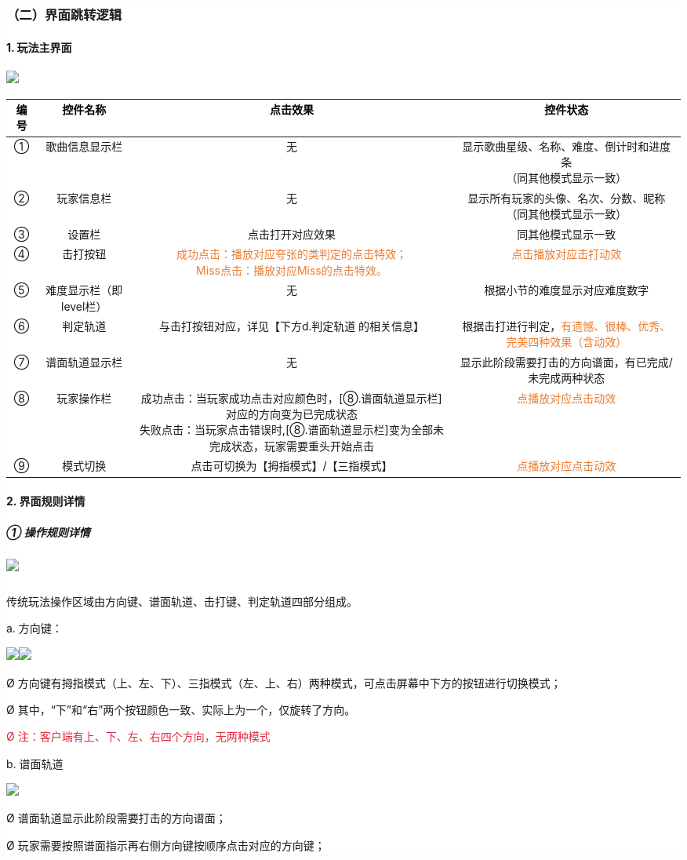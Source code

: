 

### （二）**界面跳转逻辑**
#### 1. 玩法主界面 
![](https://cdn.nlark.com/yuque/0/2024/png/44683805/1718689576343-363e1714-a609-475d-9bc7-3182031cabca.png)

 

| <font style="color:rgb(0,0,0);">编号</font> | <font style="color:rgb(0,0,0);">控件名称</font> | <font style="color:rgb(0,0,0);">点击效果</font> | <font style="color:rgb(0,0,0);">控件状态</font> |
| :---: | :---: | :---: | :---: |
| ① | 歌曲信息显示栏 | 无 | 显示歌曲星级、名称、难度、倒计时和进度条<br/>（同其他模式显示一致） |
| ② | 玩家信息栏 | 无 | 显示所有玩家的头像、名次、分数、昵称<br/>（同其他模式显示一致） |
| ③ | 设置栏 | 点击打开对应效果 | 同其他模式显示一致 |
| ④ | 击打按钮 | <font style="color:rgb(237,125,49);">成功点击：播放对应夸张的类判定的点击特效；</font><br/><font style="color:rgb(237,125,49);">Miss点击：播放对应Miss的点击特效。</font> | <font style="color:rgb(237,125,49);">点击播放对应击打动效</font> |
| ⑤ | 难度显示栏（即level栏） | 无 | 根据小节的难度显示对应难度数字 |
| ⑥ | 判定轨道 | 与击打按钮对应，详见【下方d.判定轨道 的相关信息】 | 根据击打进行判定，<font style="color:rgb(237,125,49);">有遗憾、很棒、优秀、完美四种效果（含动效）</font> |
| ⑦ | 谱面轨道显示栏 | 无 | 显示此阶段需要打击的方向谱面，有已完成/未完成两种状态 |
| ⑧ | 玩家操作栏 | 成功点击：当玩家成功点击对应颜色时，[⑧.谱面轨道显示栏]对应的方向变为已完成状态<br/>失败点击：当玩家点击错误时,[⑧.谱面轨道显示栏]变为全部未完成状态，玩家需要重头开始点击 | <font style="color:rgb(237,125,49);">点播放对应点击动效</font> |
| ⑨ | 模式切换 | 点击可切换为【拇指模式】/【三指模式】 | <font style="color:rgb(237,125,49);">点播放对应点击动效</font> |




#### 2. 界面规则详情
##### ① 操作规则详情
##### ![](https://cdn.nlark.com/yuque/0/2024/png/44683805/1718689586446-0c654340-1df3-4af8-8452-0240aa2a7994.png)
传统玩法操作区域由方向键、谱面轨道、击打键、判定轨道四部分组成。

a. 方向键：

![](https://cdn.nlark.com/yuque/0/2024/png/44683805/1718689587912-927618da-f104-499c-b4f5-b11a4fba73a0.png)![](https://cdn.nlark.com/yuque/0/2024/png/44683805/1718689589935-a0beef64-48ec-4c59-905a-9d1cc5ceb948.png)



Ø 方向键有拇指模式（上、左、下）、三指模式（左、上、右）两种模式，可点击屏幕中下方的按钮进行切换模式；

Ø 其中，“下”和“右”两个按钮颜色一致、实际上为一个，仅旋转了方向。

<font style="color:#DF2A3F;">Ø 注：客户端有上、下、左、右四个方向，无两种模式</font>



b. 谱面轨道

![](https://cdn.nlark.com/yuque/0/2024/png/44683805/1718689595017-efc3e3d1-078e-4688-b36d-f720b5af8aff.png)

Ø 谱面轨道显示此阶段需要打击的方向谱面；

Ø 玩家需要按照谱面指示再右侧方向键按顺序点击对应的方向键；
